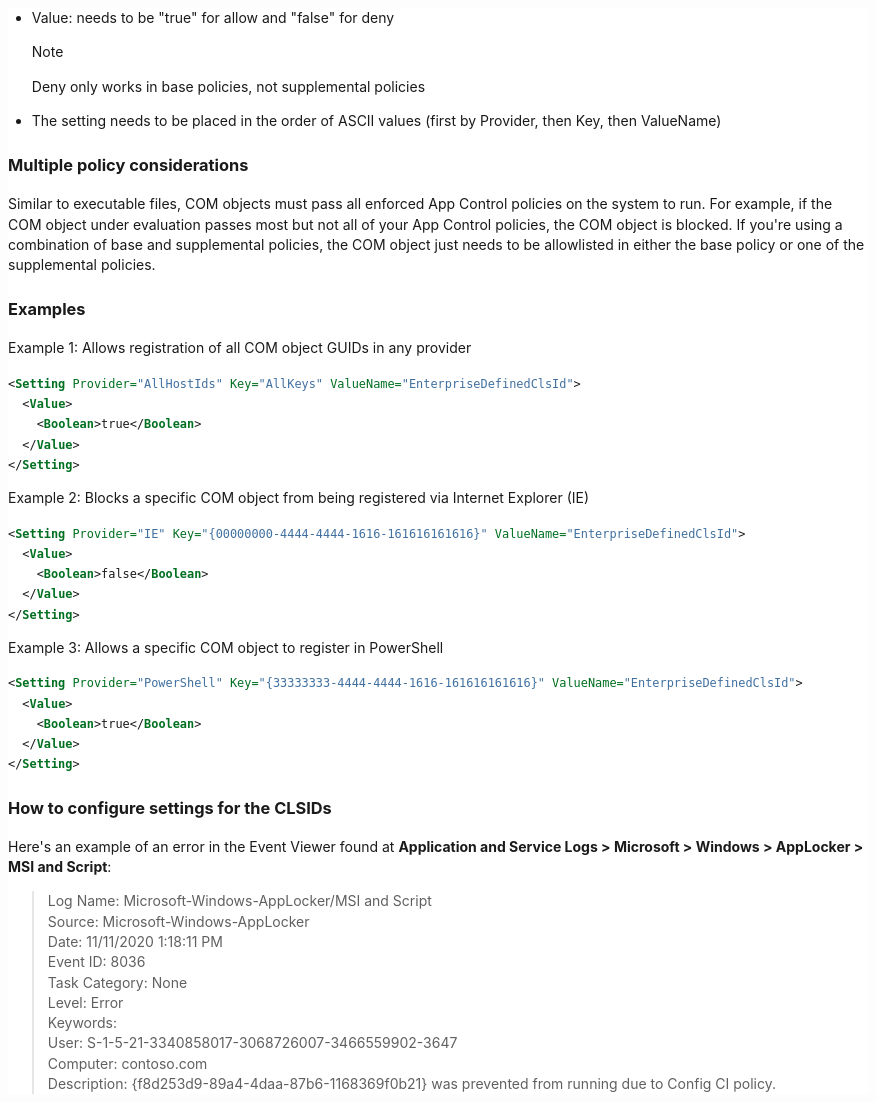- Value: needs to be "true" for allow and "false" for deny

  > [!NOTE]
  > Deny only works in base policies, not supplemental policies

- The setting needs to be placed in the order of ASCII values (first by Provider, then Key, then ValueName)

### Multiple policy considerations

Similar to executable files, COM objects must pass all enforced App Control policies on the system to run. For example, if the COM object under evaluation passes most but not all of your App Control policies, the COM object is blocked. If you're using a combination of base and supplemental policies, the COM object just needs to be allowlisted in either the base policy or one of the supplemental policies.

### Examples

Example 1: Allows registration of all COM object GUIDs in any provider

```xml
<Setting Provider="AllHostIds" Key="AllKeys" ValueName="EnterpriseDefinedClsId">
  <Value>
    <Boolean>true</Boolean>
  </Value>
</Setting>
```

Example 2: Blocks a specific COM object from being registered via Internet Explorer (IE)

```xml
<Setting Provider="IE" Key="{00000000-4444-4444-1616-161616161616}" ValueName="EnterpriseDefinedClsId">
  <Value>
    <Boolean>false</Boolean>
  </Value>
</Setting>
```

Example 3: Allows a specific COM object to register in PowerShell

```xml
<Setting Provider="PowerShell" Key="{33333333-4444-4444-1616-161616161616}" ValueName="EnterpriseDefinedClsId">
  <Value>
    <Boolean>true</Boolean>
  </Value>
</Setting>
```

### How to configure settings for the CLSIDs

Here's an example of an error in the Event Viewer found at **Application and Service Logs > Microsoft > Windows > AppLocker > MSI and Script**:

> Log Name: Microsoft-Windows-AppLocker/MSI and Script<br/>
> Source: Microsoft-Windows-AppLocker<br/>
> Date: 11/11/2020 1:18:11 PM<br/>
> Event ID: 8036<br/>
> Task Category: None<br/>
> Level: Error<br/>
> Keywords:<br/>
> User: S-1-5-21-3340858017-3068726007-3466559902-3647<br/>
> Computer: contoso.com<br/>
> Description: {f8d253d9-89a4-4daa-87b6-1168369f0b21} was prevented from running due to Config CI policy.
